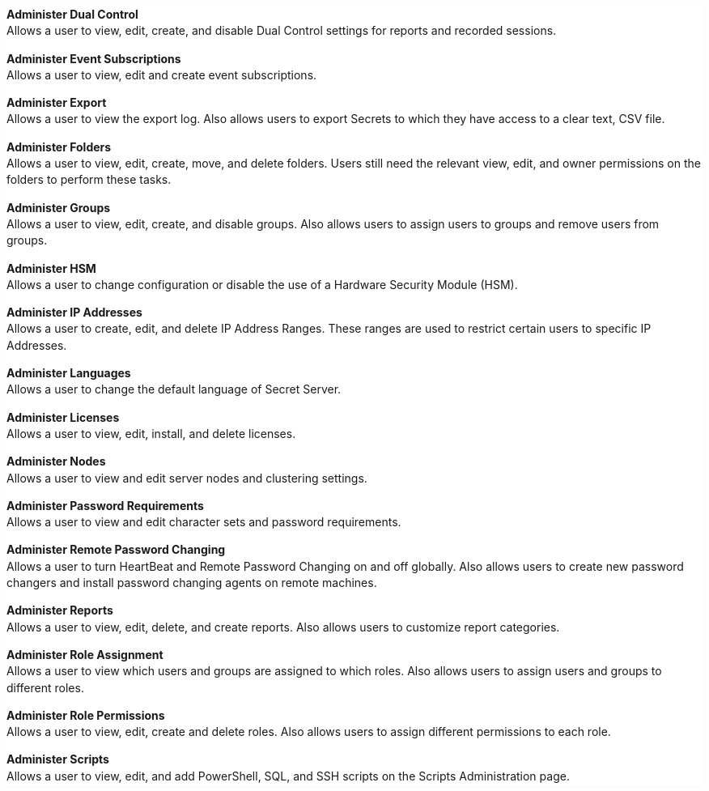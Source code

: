 **Administer Dual Control**  
Allows a user to view, edit, create, and disable Dual Control settings for reports and recorded sessions.

**Administer Event Subscriptions**  
Allows a user to view, edit and create event subscriptions.

**Administer Export**  
Allows a user to view the export log. Also allows users to export Secrets to which they have access to a clear text, CSV file.

**Administer Folders**  
Allows a user to view, edit, create, move, and delete folders. Users still need the relevant view, edit, and owner permissions on the folders to perform these tasks.

**Administer Groups**  
Allows a user to view, edit, create, and disable groups. Also allows users to assign users to groups and remove users from groups.

**Administer HSM**  
Allows a user to change configuration or disable the use of a Hardware Security Module (HSM).

**Administer IP Addresses**  
Allows a user to create, edit, and delete IP Address Ranges. These ranges are used to restrict certain users to specific IP Addresses.

**Administer Languages**  
Allows a user to change the default language of Secret Server.

**Administer Licenses**  
Allows a user to view, edit, install, and delete licenses.

**Administer Nodes**  
Allows a user to view and edit server nodes and clustering settings.

**Administer Password Requirements**  
Allows a user to view and edit character sets and password requirements.

**Administer Remote Password Changing**  
Allows a user to turn HeartBeat and Remote Password Changing on and off globally. Also allows users to create new password changers and install password changing agents on remote machines.

**Administer Reports**  
Allows a user to view, edit, delete, and create reports. Also allows users to customize report categories.

**Administer Role Assignment**  
Allows a user to view which users and groups are assigned to which roles. Also allows users to assign users and groups to different roles.

**Administer Role Permissions**  
Allows a user to view, edit, create and delete roles. Also allows users to assign different permissions to each role.

**Administer Scripts**  
Allows a user to view, edit, and add PowerShell, SQL, and SSH scripts on the Scripts Administration page.
